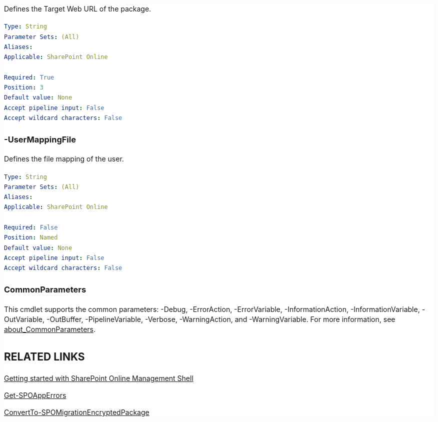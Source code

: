 Defines the Target Web URL of the package.

```yaml
Type: String
Parameter Sets: (All)
Aliases:
Applicable: SharePoint Online

Required: True
Position: 3
Default value: None
Accept pipeline input: False
Accept wildcard characters: False
```

### -UserMappingFile

Defines the file mapping of the user.

```yaml
Type: String
Parameter Sets: (All)
Aliases:
Applicable: SharePoint Online

Required: False
Position: Named
Default value: None
Accept pipeline input: False
Accept wildcard characters: False
```

### CommonParameters

This cmdlet supports the common parameters: -Debug, -ErrorAction, -ErrorVariable, -InformationAction, -InformationVariable, -OutVariable, -OutBuffer, -PipelineVariable, -Verbose, -WarningAction, and -WarningVariable. For more information, see [about_CommonParameters](https://go.microsoft.com/fwlink/?LinkID=113216).

## RELATED LINKS

[Getting started with SharePoint Online Management Shell](https://learn.microsoft.com/powershell/sharepoint/sharepoint-online/connect-sharepoint-online?view=sharepoint-ps)

[Get-SPOAppErrors](Get-SPOAppErrors.md)

[ConvertTo-SPOMigrationEncryptedPackage](ConvertTo-SPOMigrationEncryptedPackage.md)
